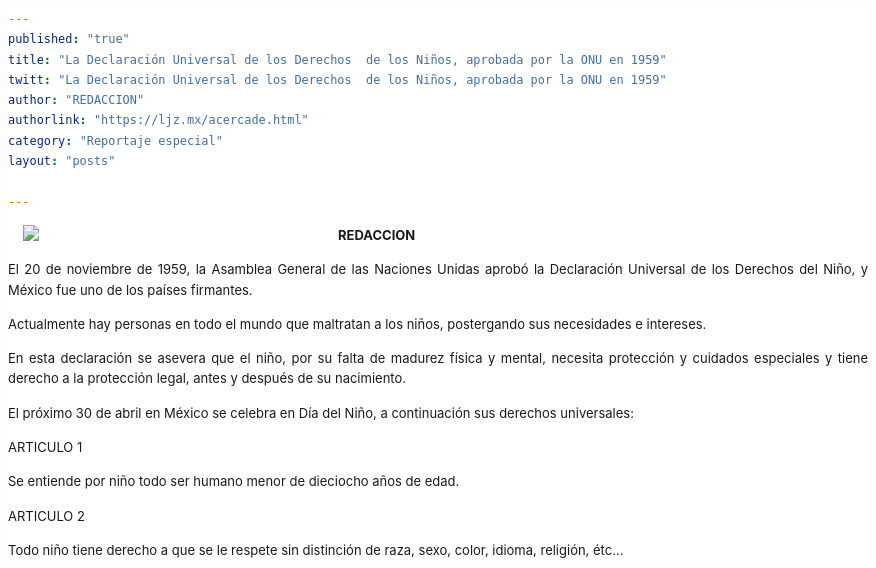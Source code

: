 ```yaml
---
published: "true"
title: "La Declaración Universal de los Derechos  de los Niños, aprobada por la ONU en 1959"
twitt: "La Declaración Universal de los Derechos  de los Niños, aprobada por la ONU en 1959"
author: "REDACCION"
authorlink: "https://ljz.mx/acercade.html"
category: "Reportaje especial"
layout: "posts"

---
```


<img src="http://ljz.mx/images/stories/fotos_abril2013/p2 fotorep1.jpg" border="0" width="300" style="margin-left: 15px; margin-right: 15px; float: left;" />

<p style="text-align: justify;">
  <span style="font-size: small;"><strong>REDACCION</strong></span>
</p>

<p style="text-align: justify;">
  <span style="font-size: small; line-height: 1.3em;">El 20 de noviembre de 1959, la Asamblea General de las Naciones Unidas aprobó la Declaración Universal de los Derechos del Niño, y México fue uno de los países firmantes. </span>
</p>

<p style="text-align: justify;">
  <span style="font-size: small;">Actualmente hay personas en todo el mundo que maltratan a los niños, postergando sus necesidades e intereses.</span>
</p>

<p style="text-align: justify;">
  <span style="font-size: small;">En esta declaración se asevera que el niño, por su falta de madurez física y mental, necesita protección y cuidados especiales y tiene derecho a la protección legal, antes y después de su nacimiento.</span>
</p>

<p style="text-align: justify;">
  <span style="font-size: small;">El próximo 30 de abril en México se celebra en Día del Niño, a continuación sus derechos universales:</span>
</p>

<p style="text-align: justify;">
  <span style="font-size: small; line-height: 1.3em;">ARTICULO 1</span>
</p>

<p style="text-align: justify;">
  <span style="font-size: small;">Se entiende por niño todo ser humano menor de dieciocho años de edad.</span>
</p>

<p style="text-align: justify;">
  <span style="font-size: small; line-height: 1.3em;">ARTICULO 2</span>
</p>

<p style="text-align: justify;">
  <span style="font-size: small;">Todo niño tiene derecho a que se le respete sin distinción de raza, sexo, color, idioma, religión, étc...</span>
</p>
